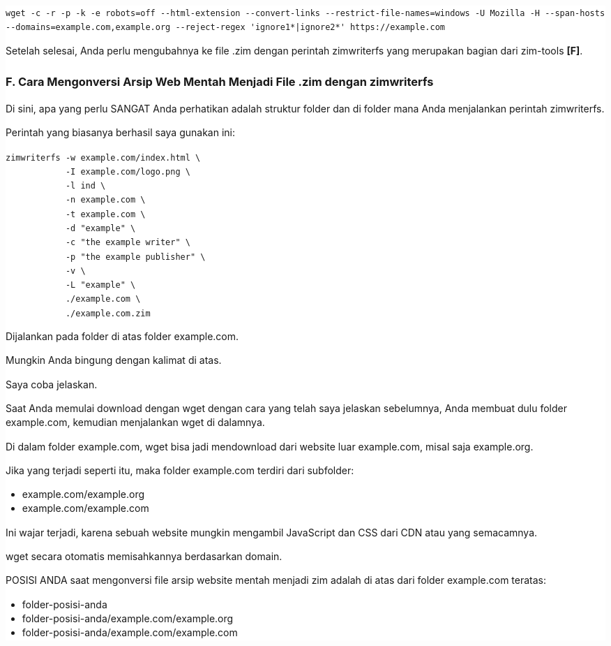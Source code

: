 ```
wget -c -r -p -k -e robots=off --html-extension --convert-links --restrict-file-names=windows -U Mozilla -H --span-hosts --domains=example.com,example.org --reject-regex 'ignore1*|ignore2*' https://example.com
```

Setelah selesai, Anda perlu mengubahnya ke file .zim dengan perintah zimwriterfs yang merupakan bagian dari zim-tools **[F]**.

### F. Cara Mengonversi Arsip Web Mentah Menjadi File .zim dengan zimwriterfs

Di sini, apa yang perlu SANGAT Anda perhatikan adalah struktur folder dan di folder mana Anda menjalankan perintah zimwriterfs.

Perintah yang biasanya berhasil saya gunakan ini:

```
zimwriterfs -w example.com/index.html \
            -I example.com/logo.png \
            -l ind \
            -n example.com \
            -t example.com \
            -d "example" \
            -c "the example writer" \
            -p "the example publisher" \
            -v \
            -L "example" \
            ./example.com \
            ./example.com.zim
```

Dijalankan pada folder di atas folder example.com.

Mungkin Anda bingung dengan kalimat di atas.

Saya coba jelaskan.

Saat Anda memulai download dengan wget dengan cara yang telah saya jelaskan sebelumnya, Anda membuat dulu folder example.com, kemudian menjalankan wget di dalamnya.

Di dalam folder example.com, wget bisa jadi mendownload dari website luar example.com, misal saja example.org.

Jika yang terjadi seperti itu, maka folder example.com terdiri dari subfolder:

- example.com/example.org
- example.com/example.com

Ini wajar terjadi, karena sebuah website mungkin mengambil JavaScript dan CSS dari CDN atau yang semacamnya.

wget secara otomatis memisahkannya berdasarkan domain.

POSISI ANDA saat mengonversi file arsip website mentah menjadi zim adalah di atas dari folder example.com teratas:

- folder-posisi-anda
- folder-posisi-anda/example.com/example.org
- folder-posisi-anda/example.com/example.com
